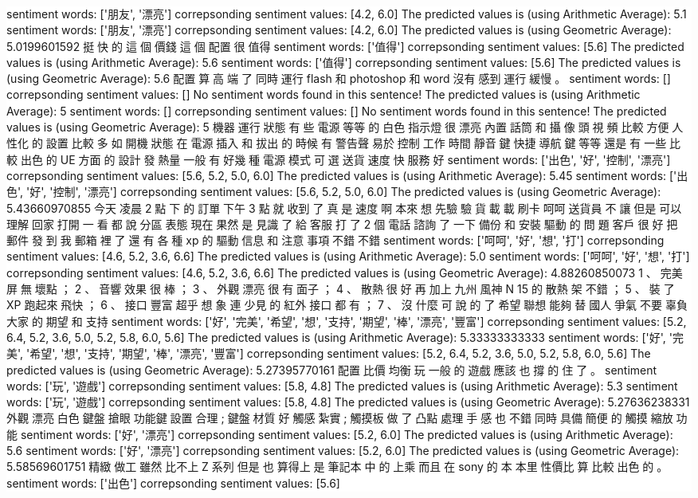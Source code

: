 sentiment words: ['朋友', '漂亮']
correpsonding sentiment values: [4.2, 6.0]
The predicted values is (using Arithmetic Average): 5.1
sentiment words: ['朋友', '漂亮']
correpsonding sentiment values: [4.2, 6.0]
The predicted values is (using Geometric  Average): 5.0199601592
挺 快 的 這 個 價錢 這 個 配置 很 值得
sentiment words: ['值得']
correpsonding sentiment values: [5.6]
The predicted values is (using Arithmetic Average): 5.6
sentiment words: ['值得']
correpsonding sentiment values: [5.6]
The predicted values is (using Geometric  Average): 5.6
配置 算 高 端 了 同時 運行 flash 和 photoshop 和 word 沒有 感到 運行 緩慢 。
sentiment words: []
correpsonding sentiment values: []
No sentiment words found in this sentence!
The predicted values is (using Arithmetic Average): 5
sentiment words: []
correpsonding sentiment values: []
No sentiment words found in this sentence!
The predicted values is (using Geometric  Average): 5
機器 運行 狀態 有 些 電源 等等 的 白色 指示燈 很 漂亮 內置 話筒 和 攝 像 頭 視 頻 比較 方便 人性化 的 設置 比較 多 如 開機 狀態 在 電源 插入 和 拔出 的 時候 有 警告聲 易於 控制 工作 時間 靜音 鍵 快捷 導航 鍵 等等 還是 有 一些 比較 出色 的 UE 方面 的 設計 發 熱量 一般 有 好幾 種 電源 模式 可 選 送貨 速度 快 服務 好
sentiment words: ['出色', '好', '控制', '漂亮']
correpsonding sentiment values: [5.6, 5.2, 5.0, 6.0]
The predicted values is (using Arithmetic Average): 5.45
sentiment words: ['出色', '好', '控制', '漂亮']
correpsonding sentiment values: [5.6, 5.2, 5.0, 6.0]
The predicted values is (using Geometric  Average): 5.43660970855
今天 凌晨 2 點 下 的 訂單 下午 3 點 就 收到 了 真 是 速度 啊 本來 想 先驗 驗 貨 載 載 刷卡 呵呵 送貨員 不 讓 但是 可以 理解 回家 打開 一 看 都 說 分區 表態 現在 果然 是 見識 了 給 客服 打 了 2 個 電話 諮詢 了 一下 備份 和 安裝 驅動 的 問 題 客戶 很 好 把 郵件 發 到 我 郵箱 裡 了 還 有 各 種 xp 的 驅動 信息 和 注意 事項 不錯 不錯
sentiment words: ['呵呵', '好', '想', '打']
correpsonding sentiment values: [4.6, 5.2, 3.6, 6.6]
The predicted values is (using Arithmetic Average): 5.0
sentiment words: ['呵呵', '好', '想', '打']
correpsonding sentiment values: [4.6, 5.2, 3.6, 6.6]
The predicted values is (using Geometric  Average): 4.88260850073
1 、 完美 屏 無 壞點 ； 2 、 音響 效果 很 棒 ； 3 、 外觀 漂亮 很 有 面子 ； 4 、 散熱 很 好 再 加上 九州 風神 N 15 的 散熱 架 不錯 ； 5 、 裝 了 XP 跑起來 飛快 ； 6 、 接口 豐富 超乎 想 象 連 少見 的 紅外 接口 都 有 ； 7 、 沒 什麼 可 說 的 了 希望 聯想 能夠 替 國人 爭氣 不要 辜負 大家 的 期望 和 支持
sentiment words: ['好', '完美', '希望', '想', '支持', '期望', '棒', '漂亮', '豐富']
correpsonding sentiment values: [5.2, 6.4, 5.2, 3.6, 5.0, 5.2, 5.8, 6.0, 5.6]
The predicted values is (using Arithmetic Average): 5.33333333333
sentiment words: ['好', '完美', '希望', '想', '支持', '期望', '棒', '漂亮', '豐富']
correpsonding sentiment values: [5.2, 6.4, 5.2, 3.6, 5.0, 5.2, 5.8, 6.0, 5.6]
The predicted values is (using Geometric  Average): 5.27395770161
配置 比價 均衡 玩 一般 的 遊戲 應該 也 撐 的 住 了 。
sentiment words: ['玩', '遊戲']
correpsonding sentiment values: [5.8, 4.8]
The predicted values is (using Arithmetic Average): 5.3
sentiment words: ['玩', '遊戲']
correpsonding sentiment values: [5.8, 4.8]
The predicted values is (using Geometric  Average): 5.27636238331
外觀 漂亮 白色 鍵盤 搶眼 功能鍵 設置 合理 ; 鍵盤 材質 好 觸感 紮實 ; 觸摸板 做 了 凸點 處理 手 感 也 不錯 同時 具備 簡便 的 觸摸 縮放 功能
sentiment words: ['好', '漂亮']
correpsonding sentiment values: [5.2, 6.0]
The predicted values is (using Arithmetic Average): 5.6
sentiment words: ['好', '漂亮']
correpsonding sentiment values: [5.2, 6.0]
The predicted values is (using Geometric  Average): 5.58569601751
精緻 做工 雖然 比不上 Z 系列 但是 也 算得上 是 筆記本 中 的 上乘 而且 在 sony 的 本 本里 性價比 算 比較 出色 的 。
sentiment words: ['出色']
correpsonding sentiment values: [5.6]